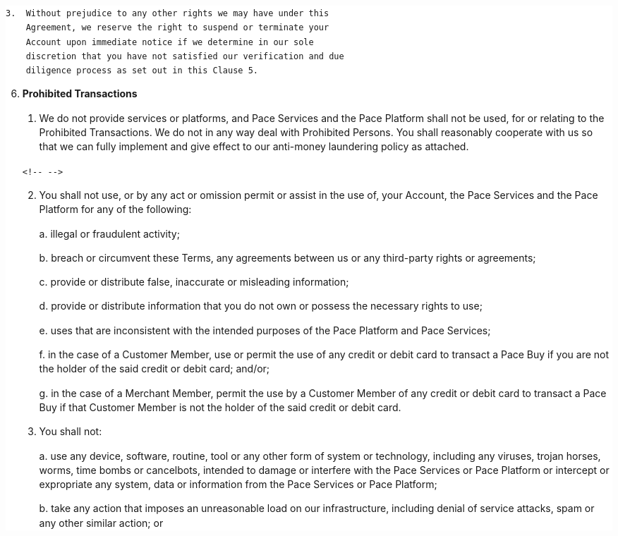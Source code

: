     3.  Without prejudice to any other rights we may have under this
        Agreement, we reserve the right to suspend or terminate your
        Account upon immediate notice if we determine in our sole
        discretion that you have not satisfied our verification and due
        diligence process as set out in this Clause 5.

6.  **Prohibited Transactions**

    1.  We do not provide services or platforms, and Pace Services and
        the Pace Platform shall not be used, for or relating to the
        Prohibited Transactions. We do not in any way deal with
        Prohibited Persons. You shall reasonably cooperate with us so
        that we can fully implement and give effect to our anti-money
        laundering policy as attached.

    ```{=html}
    <!-- -->
    ```
    2.  You shall not use, or by any act or omission permit or assist in
        the use of, your Account, the Pace Services and the Pace
        Platform for any of the following:

        a.  illegal or fraudulent activity;

        b.  breach or circumvent these Terms, any agreements between us
            or any third-party rights or agreements;

        c.  provide or distribute false, inaccurate or misleading
            information;

        d.  provide or distribute information that you do not own or
            possess the necessary rights to use;

        e.  uses that are inconsistent with the intended purposes of the
            Pace Platform and Pace Services;

        f.  in the case of a Customer Member, use or permit the use of
            any credit or debit card to transact a Pace Buy if you are
            not the holder of the said credit or debit card; and/or;

        g.  in the case of a Merchant Member, permit the use by a
            Customer Member of any credit or debit card to transact a
            Pace Buy if that Customer Member is not the holder of the
            said credit or debit card.

    3.  You shall not:

        a.  use any device, software, routine, tool or any other form of
            system or technology, including any viruses, trojan horses,
            worms, time bombs or cancelbots, intended to damage or
            interfere with the Pace Services or Pace Platform or
            intercept or expropriate any system, data or information
            from the Pace Services or Pace Platform;

        b.  take any action that imposes an unreasonable load on our
            infrastructure, including denial of service attacks, spam or
            any other similar action; or

